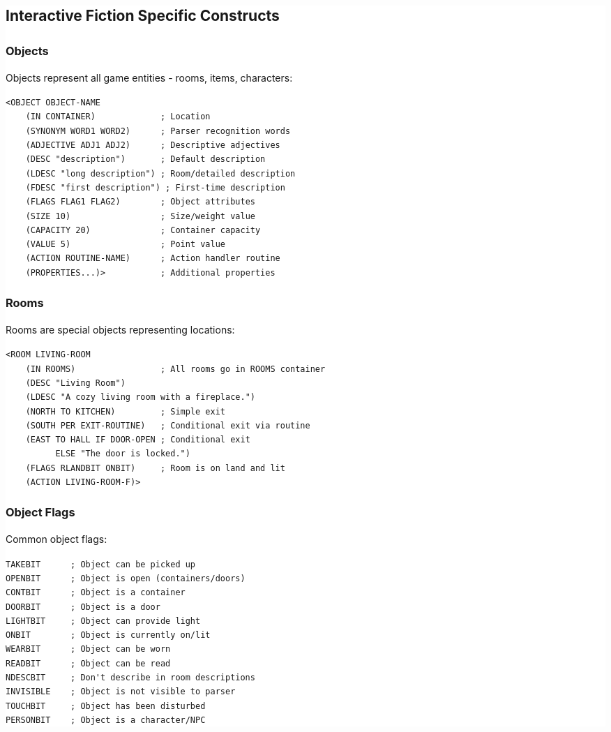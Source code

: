 ## Interactive Fiction Specific Constructs

### Objects

Objects represent all game entities - rooms, items, characters:

```zil
<OBJECT OBJECT-NAME
    (IN CONTAINER)             ; Location
    (SYNONYM WORD1 WORD2)      ; Parser recognition words
    (ADJECTIVE ADJ1 ADJ2)      ; Descriptive adjectives
    (DESC "description")       ; Default description
    (LDESC "long description") ; Room/detailed description
    (FDESC "first description") ; First-time description
    (FLAGS FLAG1 FLAG2)        ; Object attributes
    (SIZE 10)                  ; Size/weight value
    (CAPACITY 20)              ; Container capacity
    (VALUE 5)                  ; Point value
    (ACTION ROUTINE-NAME)      ; Action handler routine
    (PROPERTIES...)>           ; Additional properties
```

### Rooms

Rooms are special objects representing locations:

```zil
<ROOM LIVING-ROOM
    (IN ROOMS)                 ; All rooms go in ROOMS container
    (DESC "Living Room")
    (LDESC "A cozy living room with a fireplace.")
    (NORTH TO KITCHEN)         ; Simple exit
    (SOUTH PER EXIT-ROUTINE)   ; Conditional exit via routine
    (EAST TO HALL IF DOOR-OPEN ; Conditional exit
          ELSE "The door is locked.")
    (FLAGS RLANDBIT ONBIT)     ; Room is on land and lit
    (ACTION LIVING-ROOM-F)>
```

### Object Flags

Common object flags:

```zil
TAKEBIT      ; Object can be picked up
OPENBIT      ; Object is open (containers/doors)
CONTBIT      ; Object is a container
DOORBIT      ; Object is a door
LIGHTBIT     ; Object can provide light
ONBIT        ; Object is currently on/lit
WEARBIT      ; Object can be worn
READBIT      ; Object can be read
NDESCBIT     ; Don't describe in room descriptions
INVISIBLE    ; Object is not visible to parser
TOUCHBIT     ; Object has been disturbed
PERSONBIT    ; Object is a character/NPC
```
